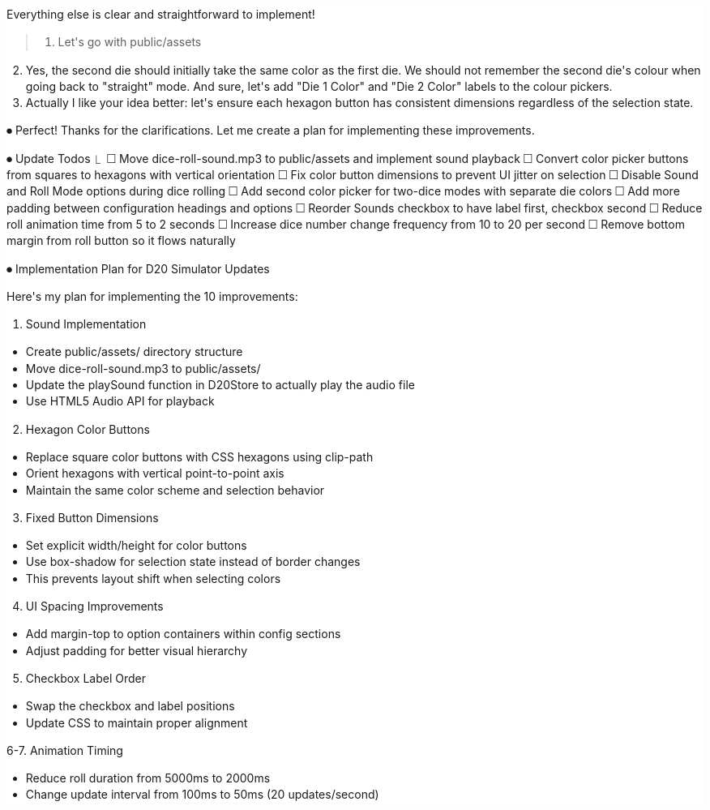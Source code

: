   Everything else is clear and straightforward to implement!

> 1. Let's go with public/assets 
  2. Yes, the second die should initially take the same color as the first die. We should not remember the second die's colour when going back to "straight" mode. And sure, let's add "Die 1 Color" and "Die 2 Color" labels to the colour pickers. 
  3. Actually I like your idea better: let's ensure each hexagon button has consistent dimensions regardless of the selection state.

⏺ Perfect! Thanks for the clarifications. Let me create a plan for implementing these improvements.

⏺ Update Todos
  ⎿  ☐ Move dice-roll-sound.mp3 to public/assets and implement sound playback
     ☐ Convert color picker buttons from squares to hexagons with vertical orientation
     ☐ Fix color button dimensions to prevent UI jitter on selection
     ☐ Disable Sound and Roll Mode options during dice rolling
     ☐ Add second color picker for two-dice modes with separate die colors
     ☐ Add more padding between configuration headings and options
     ☐ Reorder Sounds checkbox to have label first, checkbox second
     ☐ Reduce roll animation time from 5 to 2 seconds
     ☐ Increase dice number change frequency from 10 to 20 per second
     ☐ Remove bottom margin from roll button so it flows naturally

⏺ Implementation Plan for D20 Simulator Updates

  Here's my plan for implementing the 10 improvements:

  1. Sound Implementation

  - Create public/assets/ directory structure
  - Move dice-roll-sound.mp3 to public/assets/
  - Update the playSound function in D20Store to actually play the audio file
  - Use HTML5 Audio API for playback

  2. Hexagon Color Buttons

  - Replace square color buttons with CSS hexagons using clip-path
  - Orient hexagons with vertical point-to-point axis
  - Maintain the same color scheme and selection behavior

  3. Fixed Button Dimensions

  - Set explicit width/height for color buttons
  - Use box-shadow for selection state instead of border changes
  - This prevents layout shift when selecting colors

  4. UI Spacing Improvements

  - Add margin-top to option containers within config sections
  - Adjust padding for better visual hierarchy

  5. Checkbox Label Order

  - Swap the checkbox and label positions
  - Update CSS to maintain proper alignment

  6-7. Animation Timing

  - Reduce roll duration from 5000ms to 2000ms
  - Change update interval from 100ms to 50ms (20 updates/second)

